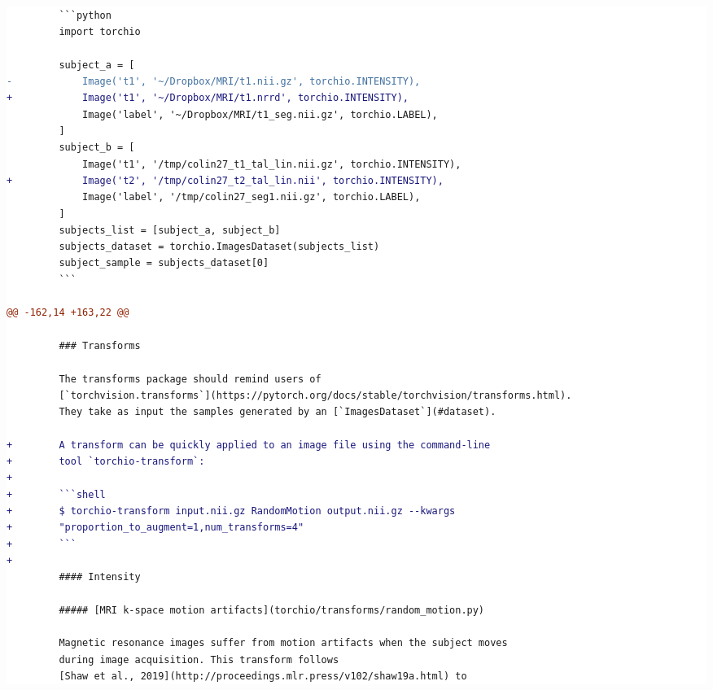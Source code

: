 ```diff
         ```python
         import torchio
         
         subject_a = [
-            Image('t1', '~/Dropbox/MRI/t1.nii.gz', torchio.INTENSITY),
+            Image('t1', '~/Dropbox/MRI/t1.nrrd', torchio.INTENSITY),
             Image('label', '~/Dropbox/MRI/t1_seg.nii.gz', torchio.LABEL),
         ]
         subject_b = [
             Image('t1', '/tmp/colin27_t1_tal_lin.nii.gz', torchio.INTENSITY),
+            Image('t2', '/tmp/colin27_t2_tal_lin.nii', torchio.INTENSITY),
             Image('label', '/tmp/colin27_seg1.nii.gz', torchio.LABEL),
         ]
         subjects_list = [subject_a, subject_b]
         subjects_dataset = torchio.ImagesDataset(subjects_list)
         subject_sample = subjects_dataset[0]
         ```
         
@@ -162,14 +163,22 @@
         
         ### Transforms
         
         The transforms package should remind users of
         [`torchvision.transforms`](https://pytorch.org/docs/stable/torchvision/transforms.html).
         They take as input the samples generated by an [`ImagesDataset`](#dataset).
         
+        A transform can be quickly applied to an image file using the command-line
+        tool `torchio-transform`:
+        
+        ```shell
+        $ torchio-transform input.nii.gz RandomMotion output.nii.gz --kwargs
+        "proportion_to_augment=1,num_transforms=4"
+        ```
+        
         #### Intensity
         
         ##### [MRI k-space motion artifacts](torchio/transforms/random_motion.py)
         
         Magnetic resonance images suffer from motion artifacts when the subject moves
         during image acquisition. This transform follows
         [Shaw et al., 2019](http://proceedings.mlr.press/v102/shaw19a.html) to
```

